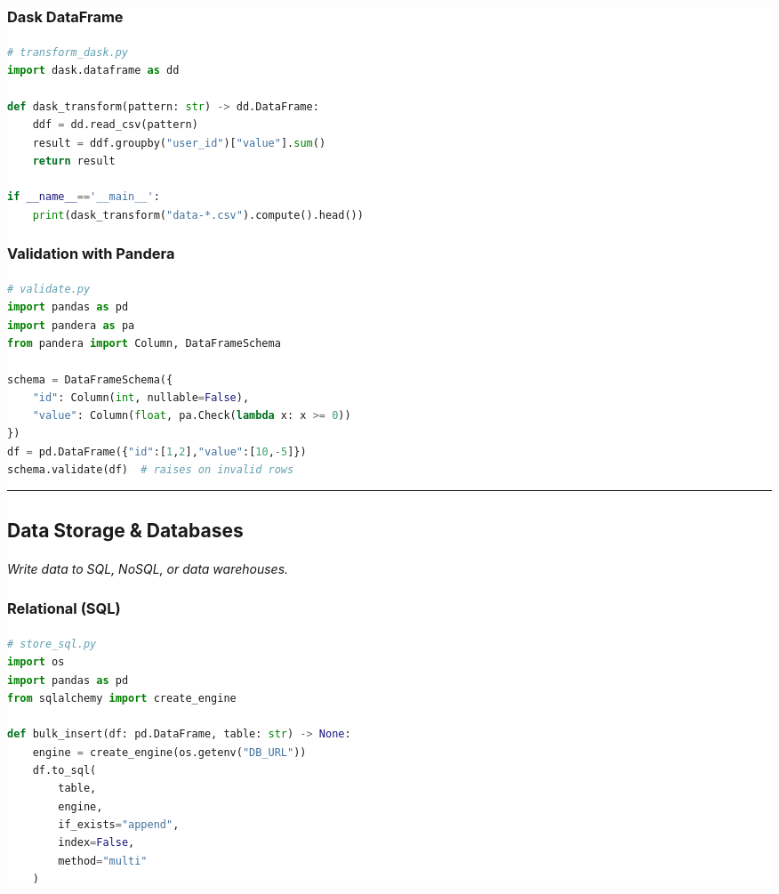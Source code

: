 
### Dask DataFrame

```python
# transform_dask.py
import dask.dataframe as dd

def dask_transform(pattern: str) -> dd.DataFrame:
    ddf = dd.read_csv(pattern)
    result = ddf.groupby("user_id")["value"].sum()
    return result

if __name__=='__main__':
    print(dask_transform("data-*.csv").compute().head())
```

### Validation with Pandera

```python
# validate.py
import pandas as pd
import pandera as pa
from pandera import Column, DataFrameSchema

schema = DataFrameSchema({
    "id": Column(int, nullable=False),
    "value": Column(float, pa.Check(lambda x: x >= 0))
})
df = pd.DataFrame({"id":[1,2],"value":[10,-5]})
schema.validate(df)  # raises on invalid rows
```

---

## Data Storage & Databases

*Write data to SQL, NoSQL, or data warehouses.*

### Relational (SQL)

```python
# store_sql.py
import os
import pandas as pd
from sqlalchemy import create_engine

def bulk_insert(df: pd.DataFrame, table: str) -> None:
    engine = create_engine(os.getenv("DB_URL"))
    df.to_sql(
        table,
        engine,
        if_exists="append",
        index=False,
        method="multi"
    )
```
